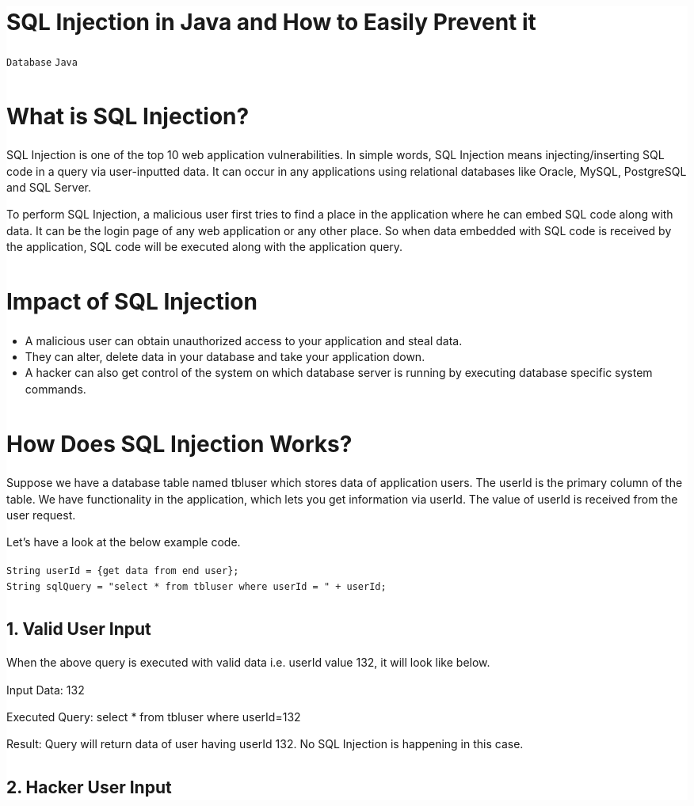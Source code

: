 # SQL Injection in Java and How to Easily Prevent it

```Database``` ```Java```

# What is SQL Injection?


SQL Injection is one of the top 10 web application vulnerabilities. In simple words, SQL Injection means injecting/inserting SQL code in a query via user-inputted data. It can occur in any applications using relational databases like Oracle, MySQL, PostgreSQL and SQL Server.


To perform SQL Injection, a malicious user first tries to find a place in the application where he can embed SQL code along with data. It can be the login page of any web application or any other place. So when data embedded with SQL code is received by the application, SQL code will be executed along with the application query.


# Impact of SQL Injection


- A malicious user can obtain unauthorized access to your application and steal data.
- They can alter, delete data in your database and take your application down.
- A hacker can also get control of the system on which database server is running by executing database specific system commands.

# How Does SQL Injection Works?


Suppose we have a database table named tbluser which stores data of application users. The userId is the primary column of the table. We have functionality in the application, which lets you get information via userId. The value of userId is received from the user request.


Let’s have a look at the below example code.


```
String userId = {get data from end user}; 
String sqlQuery = "select * from tbluser where userId = " + userId;

```


## 1. Valid User Input


When the above query is executed with valid data i.e. userId value 132, it will look like below.


Input Data: 132


Executed Query: select * from tbluser where userId=132


Result: Query will return data of user having userId 132. No SQL Injection is happening in this case.


## 2. Hacker User Input


```